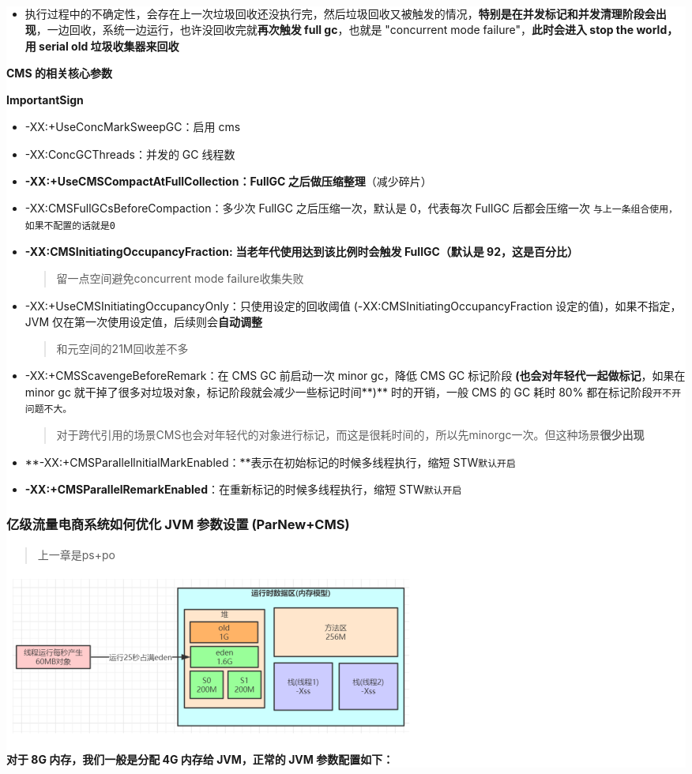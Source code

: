- 执行过程中的不确定性，会存在上一次垃圾回收还没执行完，然后垃圾回收又被触发的情况，**特别是在并发标记和并发清理阶段会出现**，一边回收，系统一边运行，也许没回收完就**再次触发 full gc**，也就是 "concurrent mode failure"，**此时会进入 stop the world，用 serial old 垃圾收集器来回收**

  

**CMS 的相关核心参数**

**ImportantSign**

- -XX:+UseConcMarkSweepGC：启用 cms 

- -XX:ConcGCThreads：并发的 GC 线程数

- **-XX:+UseCMSCompactAtFullCollection：**FullGC 之后做**压缩整理**（减少碎片）

- -XX:CMSFullGCsBeforeCompaction：多少次 FullGC 之后压缩一次，默认是 0，代表每次 FullGC 后都会压缩一次  `与上一条组合使用，如果不配置的话就是0`

- **-XX:CMSInitiatingOccupancyFraction:**  **当老年代使用达到该比例时会触发 FullGC（默认是 92，这是百分比）**

  > 留一点空间避免concurrent mode failure收集失败

- -XX:+UseCMSInitiatingOccupancyOnly：只使用设定的回收阈值 (-XX:CMSInitiatingOccupancyFraction 设定的值)，如果不指定，JVM 仅在第一次使用设定值，后续则会**自动调整**

  > 和元空间的21M回收差不多

- -XX:+CMSScavengeBeforeRemark：在 CMS GC 前启动一次 minor gc，降低 CMS GC 标记阶段 **(**也会对**年轻代一起做标记**，如果在 minor gc 就干掉了很多对垃圾对象，标记阶段就会减少一些标记时间**)** 时的开销，一般 CMS 的 GC 耗时 80% 都在标记阶段`开不开问题不大。`

  > 对于跨代引用的场景CMS也会对年轻代的对象进行标记，而这是很耗时间的，所以先minorgc一次。但这种场景**很少出现**

- **-XX:+CMSParallellnitialMarkEnabled：**表示在初始标记的时候多线程执行，缩短 STW`默认开启`

- **-XX:+CMSParallelRemarkEnabled**：在重新标记的时候多线程执行，缩短 STW`默认开启`

### **亿级流量电商系统如何优化 JVM 参数设置 (ParNew+CMS)**

> 上一章是ps+po

<img src="../../public/images/image-20240329200920474.png" alt="image-20240329200920474" style="zoom:50%;" />

**对于 8G 内存，我们一般是分配 4G 内存给 JVM，正常的 JVM 参数配置如下：**
